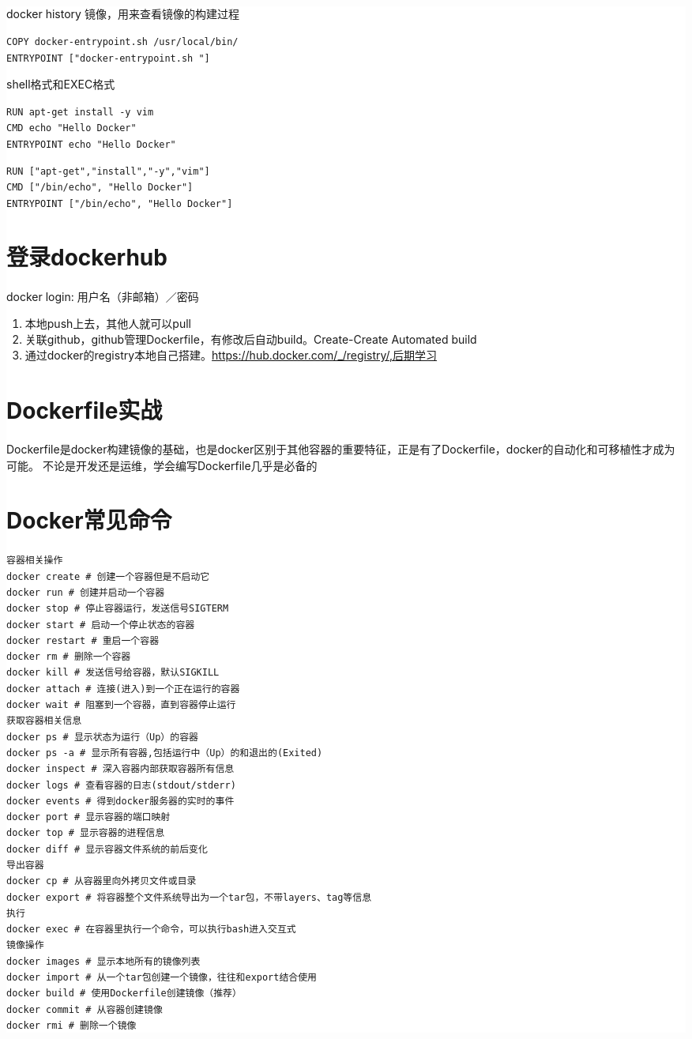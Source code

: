 docker history 镜像，用来查看镜像的构建过程
~~~
COPY docker-entrypoint.sh /usr/local/bin/
ENTRYPOINT ["docker-entrypoint.sh "]
~~~
shell格式和EXEC格式 
~~~ shell格式  
RUN apt-get install -y vim
CMD echo "Hello Docker"
ENTRYPOINT echo "Hello Docker"
~~~

~~~ exec格式
RUN ["apt-get","install","-y","vim"]
CMD ["/bin/echo", "Hello Docker"]
ENTRYPOINT ["/bin/echo", "Hello Docker"]
~~~

# 登录dockerhub
docker login:  用户名（非邮箱）／密码
1. 本地push上去，其他人就可以pull
2. 关联github，github管理Dockerfile，有修改后自动build。Create-Create Automated build
3. 通过docker的registry本地自己搭建。https://hub.docker.com/_/registry/,后期学习


# Dockerfile实战
Dockerfile是docker构建镜像的基础，也是docker区别于其他容器的重要特征，正是有了Dockerfile，docker的自动化和可移植性才成为可能。
不论是开发还是运维，学会编写Dockerfile几乎是必备的



# Docker常见命令
~~~
容器相关操作
docker create # 创建一个容器但是不启动它
docker run # 创建并启动一个容器
docker stop # 停止容器运行，发送信号SIGTERM
docker start # 启动一个停止状态的容器
docker restart # 重启一个容器
docker rm # 删除一个容器
docker kill # 发送信号给容器，默认SIGKILL
docker attach # 连接(进入)到一个正在运行的容器
docker wait # 阻塞到一个容器，直到容器停止运行
获取容器相关信息
docker ps # 显示状态为运行（Up）的容器
docker ps -a # 显示所有容器,包括运行中（Up）的和退出的(Exited)
docker inspect # 深入容器内部获取容器所有信息
docker logs # 查看容器的日志(stdout/stderr)
docker events # 得到docker服务器的实时的事件
docker port # 显示容器的端口映射
docker top # 显示容器的进程信息
docker diff # 显示容器文件系统的前后变化
导出容器
docker cp # 从容器里向外拷贝文件或目录
docker export # 将容器整个文件系统导出为一个tar包，不带layers、tag等信息
执行
docker exec # 在容器里执行一个命令，可以执行bash进入交互式
镜像操作
docker images # 显示本地所有的镜像列表
docker import # 从一个tar包创建一个镜像，往往和export结合使用
docker build # 使用Dockerfile创建镜像（推荐）
docker commit # 从容器创建镜像
docker rmi # 删除一个镜像
~~~